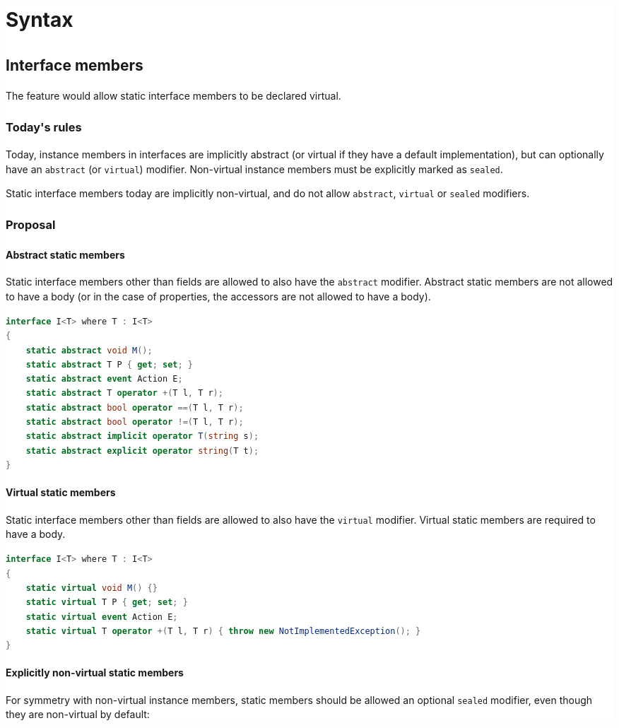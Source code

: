 # Syntax

## Interface members

The feature would allow static interface members to be declared virtual. 

### Today's rules
Today, instance members in interfaces are implicitly abstract (or virtual if they have a default implementation), but can optionally have an `abstract` (or `virtual`) modifier. Non-virtual instance members must be explicitly marked as `sealed`. 

Static interface members today are implicitly non-virtual, and do not allow `abstract`, `virtual` or `sealed` modifiers.

### Proposal

#### Abstract static members
Static interface members other than fields are allowed to also have the `abstract` modifier. Abstract static members are not allowed to have a body (or in the case of properties, the accessors are not allowed to have a body). 

``` c#
interface I<T> where T : I<T>
{
    static abstract void M();
    static abstract T P { get; set; }
    static abstract event Action E;
    static abstract T operator +(T l, T r);
    static abstract bool operator ==(T l, T r);
    static abstract bool operator !=(T l, T r);
    static abstract implicit operator T(string s);
    static abstract explicit operator string(T t);
}
```

#### Virtual static members
Static interface members other than fields are allowed to also have the `virtual` modifier. Virtual static members are required to have a body. 

``` c#
interface I<T> where T : I<T>
{
    static virtual void M() {}
    static virtual T P { get; set; }
    static virtual event Action E;
    static virtual T operator +(T l, T r) { throw new NotImplementedException(); }
}
```

#### Explicitly non-virtual static members
For symmetry with non-virtual instance members, static members should be allowed an optional `sealed` modifier, even though they are non-virtual by default:
